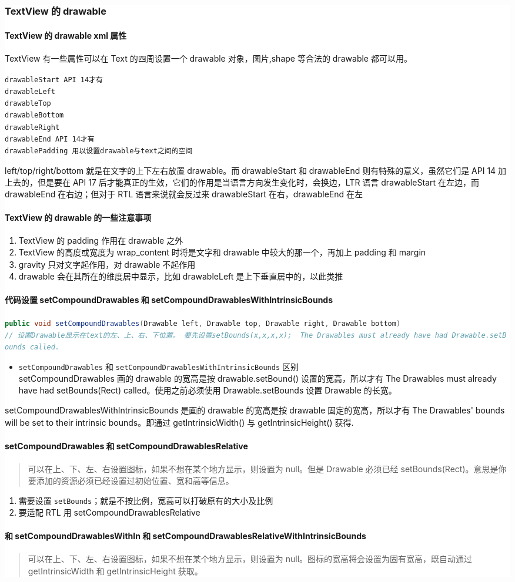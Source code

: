 ### TextView 的 drawable

#### TextView 的 drawable xml 属性

TextView 有一些属性可以在 Text 的四周设置一个 drawable 对象，图片,shape 等合法的 drawable 都可以用。

```
drawableStart API 14才有
drawableLeft
drawableTop
drawableBottom
drawableRight
drawableEnd API 14才有
drawablePadding 用以设置drawable与text之间的空间
```

left/top/right/bottom 就是在文字的上下左右放置 drawable。而 drawableStart 和 drawableEnd 则有特殊的意义，虽然它们是 API 14 加上去的，但是要在 API 17 后才能真正的生效，它们的作用是当语言方向发生变化时，会换边，LTR 语言 drawableStart 在左边，而 drawableEnd 在右边；但对于 RTL 语言来说就会反过来 drawableStart 在右，drawableEnd 在左

#### TextView 的 drawable 的一些注意事项

1. TextView 的 padding 作用在 drawable 之外
2. TextView 的高度或宽度为 wrap_content 时将是文字和 drawable 中较大的那一个，再加上 padding 和 margin
3. gravity 只对文字起作用，对 drawable 不起作用
4. drawable 会在其所在的维度居中显示，比如 drawableLeft 是上下垂直居中的，以此类推

#### 代码设置 setCompoundDrawables 和 setCompoundDrawablesWithIntrinsicBounds

```java
public void setCompoundDrawables(Drawable left, Drawable top, Drawable right, Drawable bottom)
// 设置Drawable显示在text的左、上、右、下位置。 要先设置setBounds(x,x,x,x);  The Drawables must already have had Drawable.setBounds called.
```

- `setCompoundDrawables` 和 `setCompoundDrawablesWithIntrinsicBounds` 区别<br>setCompoundDrawables 画的 drawable 的宽高是按 drawable.setBound() 设置的宽高，所以才有 The Drawables must already have had setBounds(Rect) called。使用之前必须使用 Drawable.setBounds 设置 Drawable 的长宽。

setCompoundDrawablesWithIntrinsicBounds 是画的 drawable 的宽高是按 drawable 固定的宽高，所以才有 The Drawables' bounds will be set to their intrinsic bounds。即通过 getIntrinsicWidth() 与 getIntrinsicHeight() 获得.

#### setCompoundDrawables 和 setCompoundDrawablesRelative

> 可以在上、下、左、右设置图标，如果不想在某个地方显示，则设置为 null。但是 Drawable 必须已经 setBounds(Rect)。意思是你要添加的资源必须已经设置过初始位置、宽和高等信息。

1. 需要设置 `setBounds`；就是不按比例，宽高可以打破原有的大小及比例
2. 要适配 RTL 用 setCompoundDrawablesRelative

#### 和 setCompoundDrawablesWithIn 和 setCompoundDrawablesRelativeWithIntrinsicBounds

> 可以在上、下、左、右设置图标，如果不想在某个地方显示，则设置为 null。图标的宽高将会设置为固有宽高，既自动通过 getIntrinsicWidth 和 getIntrinsicHeight 获取。
